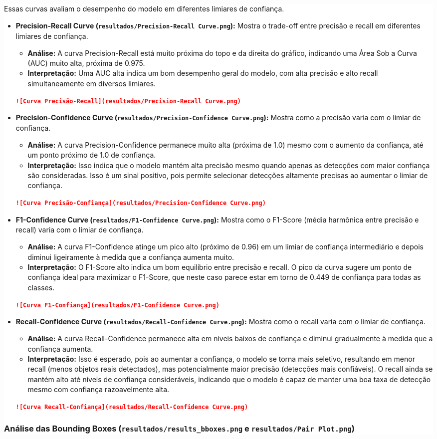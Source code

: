 Essas curvas avaliam o desempenho do modelo em diferentes limiares de confiança.

*   **Precision-Recall Curve (`resultados/Precision-Recall Curve.png`):** Mostra o trade-off entre precisão e recall em diferentes limiares de confiança.
    *   **Análise:** A curva Precision-Recall está muito próxima do topo e da direita do gráfico, indicando uma Área Sob a Curva (AUC) muito alta, próxima de 0.975.
    *   **Interpretação:** Uma AUC alta indica um bom desempenho geral do modelo, com alta precisão e alto recall simultaneamente em diversos limiares.

    ```markdown
    ![Curva Precisão-Recall](resultados/Precision-Recall Curve.png)
    ```

*   **Precision-Confidence Curve (`resultados/Precision-Confidence Curve.png`):** Mostra como a precisão varia com o limiar de confiança.
    *   **Análise:** A curva Precision-Confidence permanece muito alta (próxima de 1.0) mesmo com o aumento da confiança, até um ponto próximo de 1.0 de confiança.
    *   **Interpretação:** Isso indica que o modelo mantém alta precisão mesmo quando apenas as detecções com maior confiança são consideradas. Isso é um sinal positivo, pois permite selecionar detecções altamente precisas ao aumentar o limiar de confiança.

    ```markdown
    ![Curva Precisão-Confiança](resultados/Precision-Confidence Curve.png)
    ```

*   **F1-Confidence Curve (`resultados/F1-Confidence Curve.png`):** Mostra como o F1-Score (média harmônica entre precisão e recall) varia com o limiar de confiança.
    *   **Análise:** A curva F1-Confidence atinge um pico alto (próximo de 0.96) em um limiar de confiança intermediário e depois diminui ligeiramente à medida que a confiança aumenta muito.
    *   **Interpretação:** O F1-Score alto indica um bom equilíbrio entre precisão e recall. O pico da curva sugere um ponto de confiança ideal para maximizar o F1-Score, que neste caso parece estar em torno de 0.449 de confiança para todas as classes.

    ```markdown
    ![Curva F1-Confiança](resultados/F1-Confidence Curve.png)
    ```

*   **Recall-Confidence Curve (`resultados/Recall-Confidence Curve.png`):** Mostra como o recall varia com o limiar de confiança.
    *   **Análise:** A curva Recall-Confidence permanece alta em níveis baixos de confiança e diminui gradualmente à medida que a confiança aumenta.
    *   **Interpretação:** Isso é esperado, pois ao aumentar a confiança, o modelo se torna mais seletivo, resultando em menor recall (menos objetos reais detectados), mas potencialmente maior precisão (detecções mais confiáveis).  O recall ainda se mantém alto até níveis de confiança consideráveis, indicando que o modelo é capaz de manter uma boa taxa de detecção mesmo com confiança razoavelmente alta.

    ```markdown
    ![Curva Recall-Confiança](resultados/Recall-Confidence Curve.png)
    ```


### Análise das Bounding Boxes (`resultados/results_bboxes.png` e `resultados/Pair Plot.png`)
